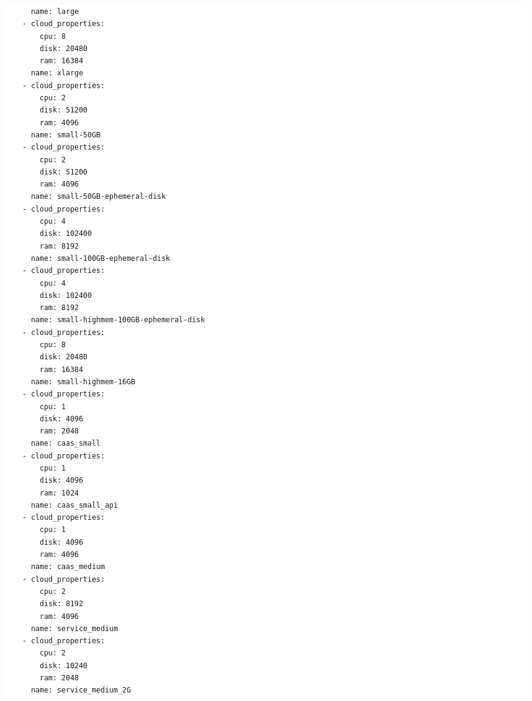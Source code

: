 		  name: large
		- cloud_properties:
		    cpu: 8
		    disk: 20480
		    ram: 16384
		  name: xlarge
		- cloud_properties:
		    cpu: 2
		    disk: 51200
		    ram: 4096
		  name: small-50GB
		- cloud_properties:
		    cpu: 2
		    disk: 51200
		    ram: 4096
		  name: small-50GB-ephemeral-disk
		- cloud_properties:
		    cpu: 4
		    disk: 102400
		    ram: 8192
		  name: small-100GB-ephemeral-disk
		- cloud_properties:
		    cpu: 4
		    disk: 102400
		    ram: 8192
		  name: small-highmem-100GB-ephemeral-disk
		- cloud_properties:
		    cpu: 8
		    disk: 20480
		    ram: 16384
		  name: small-highmem-16GB
		- cloud_properties:
		    cpu: 1
		    disk: 4096
		    ram: 2048
		  name: caas_small
		- cloud_properties:
		    cpu: 1
		    disk: 4096
		    ram: 1024
		  name: caas_small_api
		- cloud_properties:
		    cpu: 1
		    disk: 4096
		    ram: 4096
		  name: caas_medium
		- cloud_properties:
		    cpu: 2
		    disk: 8192
		    ram: 4096
		  name: service_medium
		- cloud_properties:
		    cpu: 2
		    disk: 10240
		    ram: 2048
		  name: service_medium_2G
